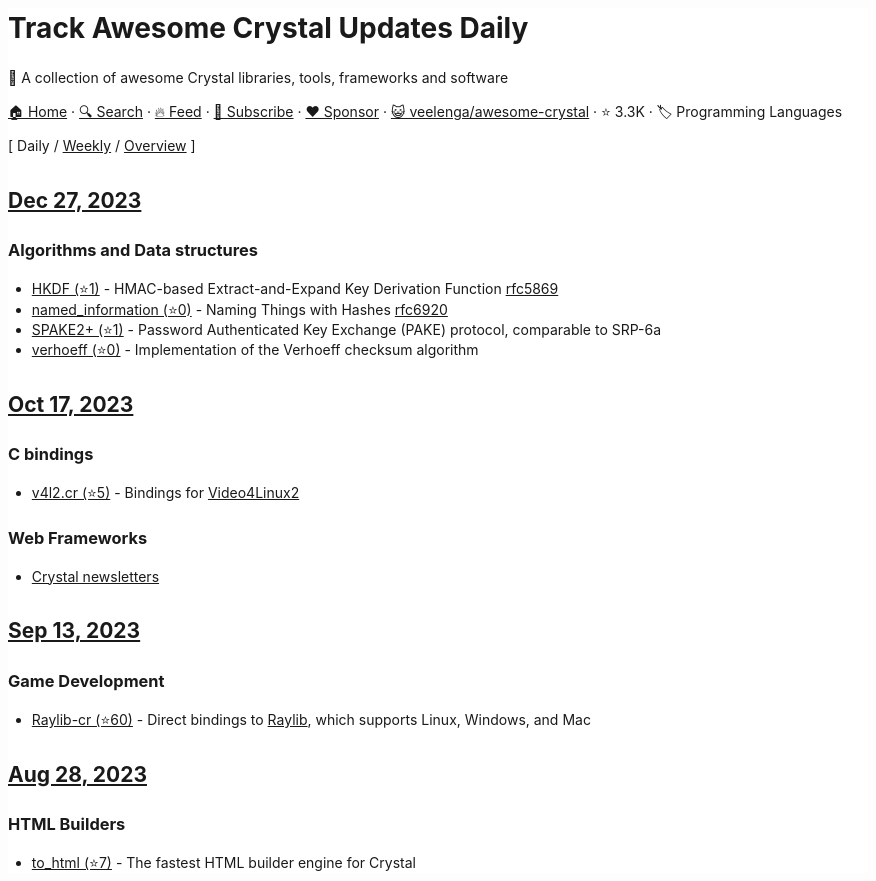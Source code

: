 # Track Awesome Crystal Updates Daily

:gem: A collection of awesome Crystal libraries, tools, frameworks and software

[🏠 Home](/README.md) · [🔍 Search](https://www.trackawesomelist.com/search/) · [🔥 Feed](https://www.trackawesomelist.com/veelenga/awesome-crystal/rss.xml) · [📮 Subscribe](https://trackawesomelist.us17.list-manage.com/subscribe?u=d2f0117aa829c83a63ec63c2f&id=36a103854c) · [❤️  Sponsor](https://github.com/sponsors/theowenyoung) · [😺 veelenga/awesome-crystal](https://github.com/veelenga/awesome-crystal) · ⭐ 3.3K · 🏷️ Programming Languages

[ Daily / [Weekly](/content/veelenga/awesome-crystal/week/README.md) / [Overview](/content/veelenga/awesome-crystal/readme/README.md) ]

## [Dec 27, 2023](/content/2023/12/27/README.md)

### Algorithms and Data structures

*   [HKDF (⭐1)](https://github.com/spider-gazelle/HKDF) - HMAC-based Extract-and-Expand Key Derivation Function [rfc5869](https://www.rfc-editor.org/rfc/rfc5869)
*   [named\_information (⭐0)](https://github.com/spider-gazelle/named_information) - Naming Things with Hashes [rfc6920](https://datatracker.ietf.org/doc/html/rfc6920)
*   [SPAKE2+ (⭐1)](https://github.com/spider-gazelle/SPAKE2_plus) - Password Authenticated Key Exchange (PAKE) protocol, comparable to SRP-6a
*   [verhoeff (⭐0)](https://github.com/spider-gazelle/verhoeff) - Implementation of the Verhoeff checksum algorithm

## [Oct 17, 2023](/content/2023/10/17/README.md)

### C bindings

*   [v4l2.cr (⭐5)](https://github.com/spider-gazelle/v4l2.cr) - Bindings for [Video4Linux2](https://en.wikipedia.org/wiki/Video4Linux)

### Web Frameworks

*   [Crystal newsletters](https://crystal-lang.org/#newsletter)

## [Sep 13, 2023](/content/2023/09/13/README.md)

### Game Development

*   [Raylib-cr (⭐60)](https://github.com/sol-vin/raylib-cr) - Direct bindings to [Raylib](https://raylib.com), which supports Linux, Windows, and Mac

## [Aug 28, 2023](/content/2023/08/28/README.md)

### HTML Builders

*   [to\_html (⭐7)](https://github.com/sbsoftware/to_html.cr) - The fastest HTML builder engine for Crystal
